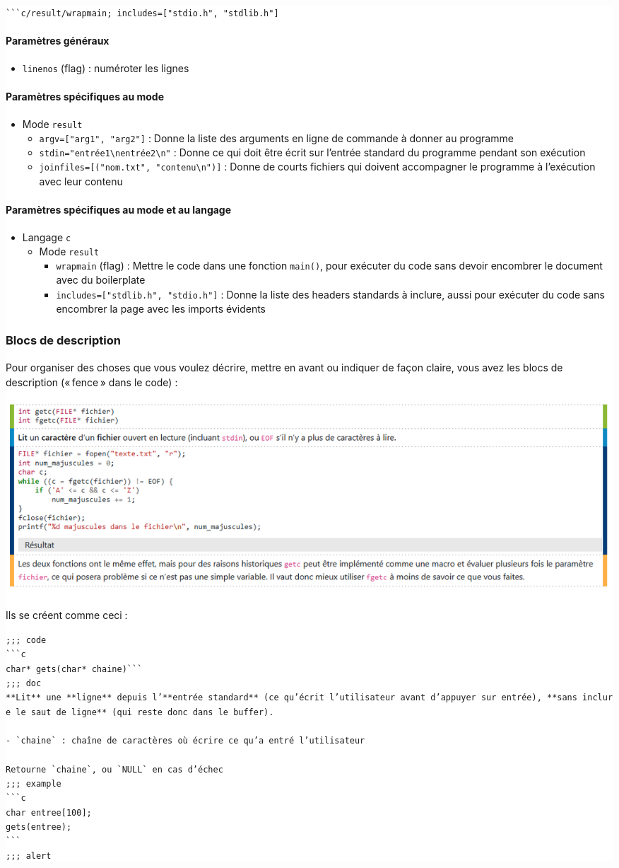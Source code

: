 ````
```c/result/wrapmain; includes=["stdio.h", "stdlib.h"]
````

#### Paramètres généraux

- `linenos` (flag) : numéroter les lignes

#### Paramètres spécifiques au mode

- Mode `result`
	- `argv=["arg1", "arg2"]` : Donne la liste des arguments en ligne de commande à donner au programme
	- `stdin="entrée1\nentrée2\n"` : Donne ce qui doit être écrit sur l’entrée standard du programme pendant son exécution
	- `joinfiles=[("nom.txt", "contenu\n")]` : Donne de courts fichiers qui doivent accompagner le programme à l’exécution avec leur contenu

#### Paramètres spécifiques au mode et au langage

- Langage `c`
	- Mode `result`
		- `wrapmain` (flag) : Mettre le code dans une fonction `main()`, pour exécuter du code sans devoir encombrer le document avec du boilerplate
		- `includes=["stdlib.h", "stdio.h"]` : Donne la liste des headers standards à inclure, aussi pour exécuter du code sans encombrer la page avec les imports évidents

### Blocs de description

Pour organiser des choses que vous voulez décrire, mettre en avant ou indiquer de façon claire, vous avez les blocs de description (« fence » dans le code) :

![](res/doc/fence.png)

Ils se créent comme ceci :

````
;;; code
```c
char* gets(char* chaine)```
;;; doc
**Lit** une **ligne** depuis l’**entrée standard** (ce qu’écrit l’utilisateur avant d’appuyer sur entrée), **sans inclure le saut de ligne** (qui reste donc dans le buffer).

- `chaine` : chaîne de caractères où écrire ce qu’a entré l’utilisateur

Retourne `chaine`, ou `NULL` en cas d’échec
;;; example
```c
char entree[100];
gets(entree);
```
;;; alert
````